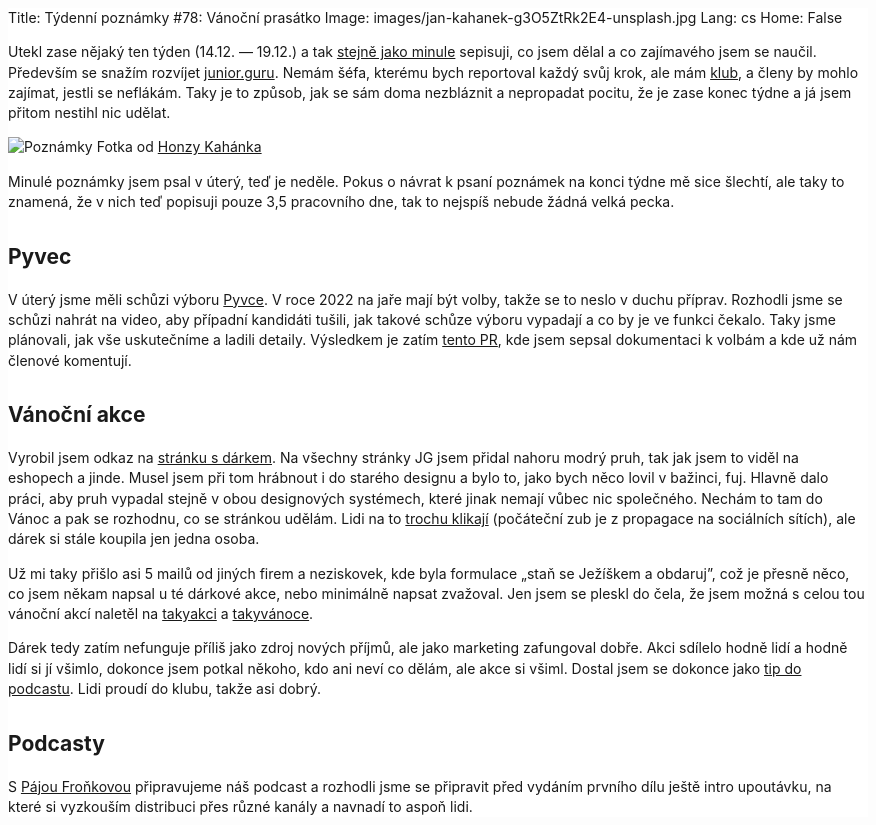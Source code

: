 Title: Týdenní poznámky #78: Vánoční prasátko
Image: images/jan-kahanek-g3O5ZtRk2E4-unsplash.jpg
Lang: cs
Home: False


Utekl zase nějaký ten týden (14.12. — 19.12.) a tak [stejně jako minule]({filename}/2021-12-13_tydenni-poznamky-77-snih.md) sepisuji, co jsem dělal a co zajímavého jsem se naučil. Především se snažím rozvíjet [junior.guru](https://junior.guru/). Nemám šéfa, kterému bych reportoval každý svůj krok, ale mám [klub](https://junior.guru/club/), a členy by mohlo zajímat, jestli se neflákám. Taky je to způsob, jak se sám doma nezbláznit a nepropadat pocitu, že je zase konec týdne a já jsem přitom nestihl nic udělat.

![Poznámky]({static}/images/jan-kahanek-g3O5ZtRk2E4-unsplash.jpg)
Fotka od [Honzy Kahánka](https://unsplash.com/@honza_kahanek)

Minulé poznámky jsem psal v úterý, teď je neděle. Pokus o návrat k psaní poznámek na konci týdne mě sice šlechtí, ale taky to znamená, že v nich teď popisuji pouze 3,5 pracovního dne, tak to nejspíš nebude žádná velká pecka.


## Pyvec

V úterý jsme měli schůzi výboru [Pyvce](https://pyvec.org/). V roce 2022 na jaře mají být volby, takže se to neslo v duchu příprav. Rozhodli jsme se schůzi nahrát na video, aby případní kandidáti tušili, jak takové schůze výboru vypadají a co by je ve funkci čekalo. Taky jsme plánovali, jak vše uskutečníme a ladili detaily. Výsledkem je zatím [tento PR](https://github.com/pyvec/docs.pyvec.org/pull/255), kde jsem sepsal dokumentaci k volbám a kde už nám členové komentují.

## Vánoční akce

Vyrobil jsem odkaz na [stránku s dárkem](https://junior.guru/gift/). Na všechny stránky JG jsem přidal nahoru modrý pruh, tak jak jsem to viděl na eshopech a jinde. Musel jsem při tom hrábnout i do starého designu a bylo to, jako bych něco lovil v bažinci, fuj. Hlavně dalo práci, aby pruh vypadal stejně v obou designových systémech, které jinak nemají vůbec nic společného. Nechám to tam do Vánoc a pak se rozhodnu, co se stránkou udělám. Lidi na to [trochu klikají](https://simpleanalytics.com/junior.guru?period=month&search=paths%3Agift) (počáteční zub je z propagace na sociálních sítích), ale dárek si stále koupila jen jedna osoba.

Už mi taky přišlo asi 5 mailů od jiných firem a neziskovek, kde byla formulace „staň se Ježíškem a obdaruj”, což je přesně něco, co jsem někam napsal u té dárkové akce, nebo minimálně napsat zvažoval. Jen jsem se pleskl do čela, že jsem možná s celou tou vánoční akcí naletěl na [takyakci](https://bigvilik.com/2021/11/22/mm21-140-takybazen/) a [takyvánoce](https://bigvilik.com/2021/12/06/mm21-142-mezi-hlp-a-nkp/).

Dárek tedy zatím nefunguje příliš jako zdroj nových příjmů, ale jako marketing zafungoval dobře. Akci sdílelo hodně lidí a hodně lidí si jí všimlo, dokonce jsem potkal někoho, kdo ani neví co dělám, ale akce si všiml. Dostal jsem se dokonce jako [tip do podcastu](https://anchor.fm/projektsypo/episodes/KIMcast-39-Dyson-a-dal-scamy-na-socilnch-stch-e1bii4r). Lidi proudí do klubu, takže asi dobrý.

## Podcasty

S [Pájou Froňkovou](https://www.linkedin.com/in/pavlinafronkova/) připravujeme náš podcast a rozhodli jsme se připravit před vydáním prvního dílu ještě intro upoutávku, na které si vyzkouším distribuci přes různé kanály a navnadí to aspoň lidi.
